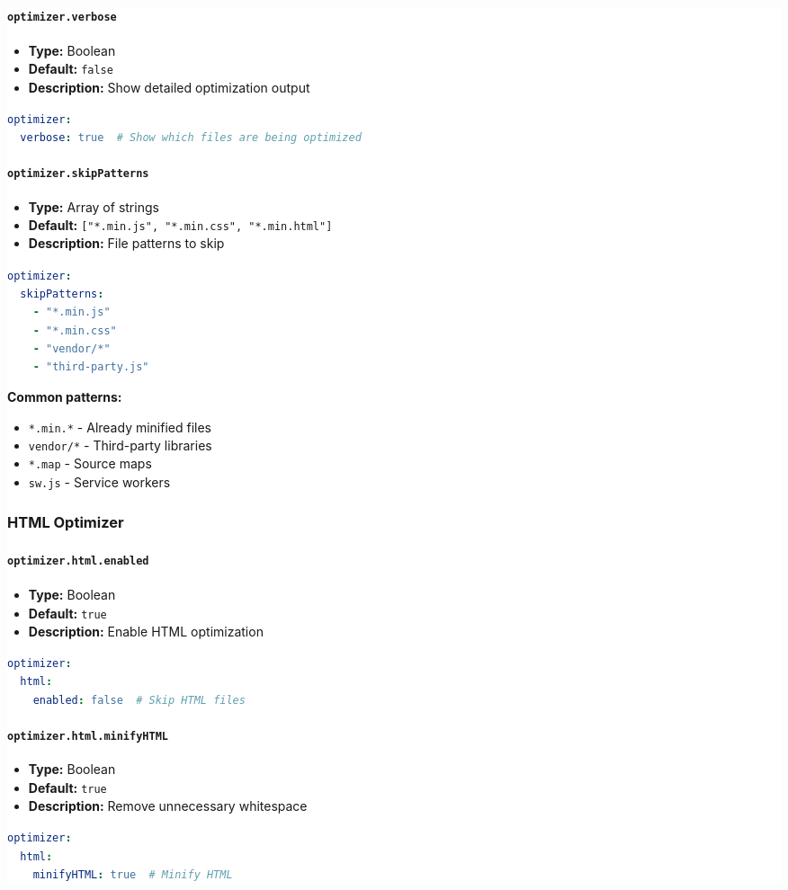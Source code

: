#### `optimizer.verbose`

- **Type:** Boolean
- **Default:** `false`
- **Description:** Show detailed optimization output

```yaml
optimizer:
  verbose: true  # Show which files are being optimized
```

#### `optimizer.skipPatterns`

- **Type:** Array of strings
- **Default:** `["*.min.js", "*.min.css", "*.min.html"]`
- **Description:** File patterns to skip

```yaml
optimizer:
  skipPatterns:
    - "*.min.js"
    - "*.min.css"
    - "vendor/*"
    - "third-party.js"
```

**Common patterns:**
- `*.min.*` - Already minified files
- `vendor/*` - Third-party libraries
- `*.map` - Source maps
- `sw.js` - Service workers

### HTML Optimizer

#### `optimizer.html.enabled`

- **Type:** Boolean
- **Default:** `true`
- **Description:** Enable HTML optimization

```yaml
optimizer:
  html:
    enabled: false  # Skip HTML files
```

#### `optimizer.html.minifyHTML`

- **Type:** Boolean
- **Default:** `true`
- **Description:** Remove unnecessary whitespace

```yaml
optimizer:
  html:
    minifyHTML: true  # Minify HTML
```
